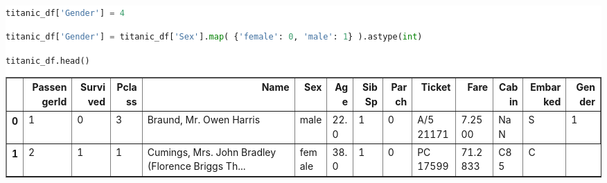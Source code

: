 
```python
titanic_df['Gender'] = 4
```


```python
titanic_df['Gender'] = titanic_df['Sex'].map( {'female': 0, 'male': 1} ).astype(int)
```


```python
titanic_df.head()
```




<div>
<table border="1" class="dataframe">
  <thead>
    <tr style="text-align: right;">
      <th></th>
      <th>PassengerId</th>
      <th>Survived</th>
      <th>Pclass</th>
      <th>Name</th>
      <th>Sex</th>
      <th>Age</th>
      <th>SibSp</th>
      <th>Parch</th>
      <th>Ticket</th>
      <th>Fare</th>
      <th>Cabin</th>
      <th>Embarked</th>
      <th>Gender</th>
    </tr>
  </thead>
  <tbody>
    <tr>
      <th>0</th>
      <td>1</td>
      <td>0</td>
      <td>3</td>
      <td>Braund, Mr. Owen Harris</td>
      <td>male</td>
      <td>22.0</td>
      <td>1</td>
      <td>0</td>
      <td>A/5 21171</td>
      <td>7.2500</td>
      <td>NaN</td>
      <td>S</td>
      <td>1</td>
    </tr>
    <tr>
      <th>1</th>
      <td>2</td>
      <td>1</td>
      <td>1</td>
      <td>Cumings, Mrs. John Bradley (Florence Briggs Th...</td>
      <td>female</td>
      <td>38.0</td>
      <td>1</td>
      <td>0</td>
      <td>PC 17599</td>
      <td>71.2833</td>
      <td>C85</td>
      <td>C</td>